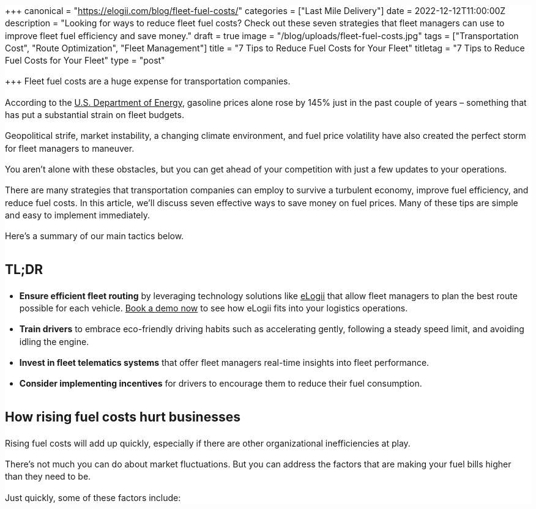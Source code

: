 +++
canonical = "https://elogii.com/blog/fleet-fuel-costs/"
categories = ["Last Mile Delivery"]
date = 2022-12-12T11:00:00Z
description = "Looking for ways to reduce fleet fuel costs? Check out these seven strategies that fleet managers can use to improve fleet fuel efficiency and save money."
draft = true
image = "/blog/uploads/fleet-fuel-costs.jpg"
tags = ["Transportation Cost", "Route Optimization", "Fleet Management"]
title = "7 Tips to Reduce Fuel Costs for Your Fleet"
titletag = "7 Tips to Reduce Fuel Costs for Your Fleet"
type = "post"

+++
Fleet fuel costs are a huge expense for transportation companies.

According to the [U.S. Department of Energy](https://afdc.energy.gov/fuels/prices.html), gasoline prices alone rose by 145% just in the past couple of years – something that has put a substantial strain on fleet budgets.

Geopolitical strife, market instability, a changing climate environment, and fuel price volatility have also created the perfect storm for fleet managers to maneuver.

You aren’t alone with these obstacles, but you can get ahead of your competition with just a few updates to your operations.

There are many strategies that transportation companies can employ to survive a turbulent economy, improve fuel efficiency, and reduce fuel costs. In this article, we’ll discuss seven effective ways to save money on fuel prices. Many of these tips are simple and easy to implement immediately.

Here’s a summary of our main tactics below.

## TL;DR

* **Ensure efficient fleet routing** by leveraging technology solutions like [eLogii](https://elogii.com/platform) that allow fleet managers to plan the best route possible for each vehicle. [Book a demo now](https://elogii.com/book-demo) to see how eLogii fits into your logistics operations.

* **Train drivers** to embrace eco-friendly driving habits such as accelerating gently, following a steady speed limit, and avoiding idling the engine.

* **Invest in fleet telematics systems** that offer fleet managers real-time insights into fleet performance.

* **Consider implementing incentives** for drivers to encourage them to reduce their fuel consumption.

## How rising fuel costs hurt businesses

Rising fuel costs will add up quickly, especially if there are other organizational inefficiencies at play.

There’s not much you can do about market fluctuations. But you can address the factors that are making your fuel bills higher than they need to be.

Just quickly, some of these factors include:
